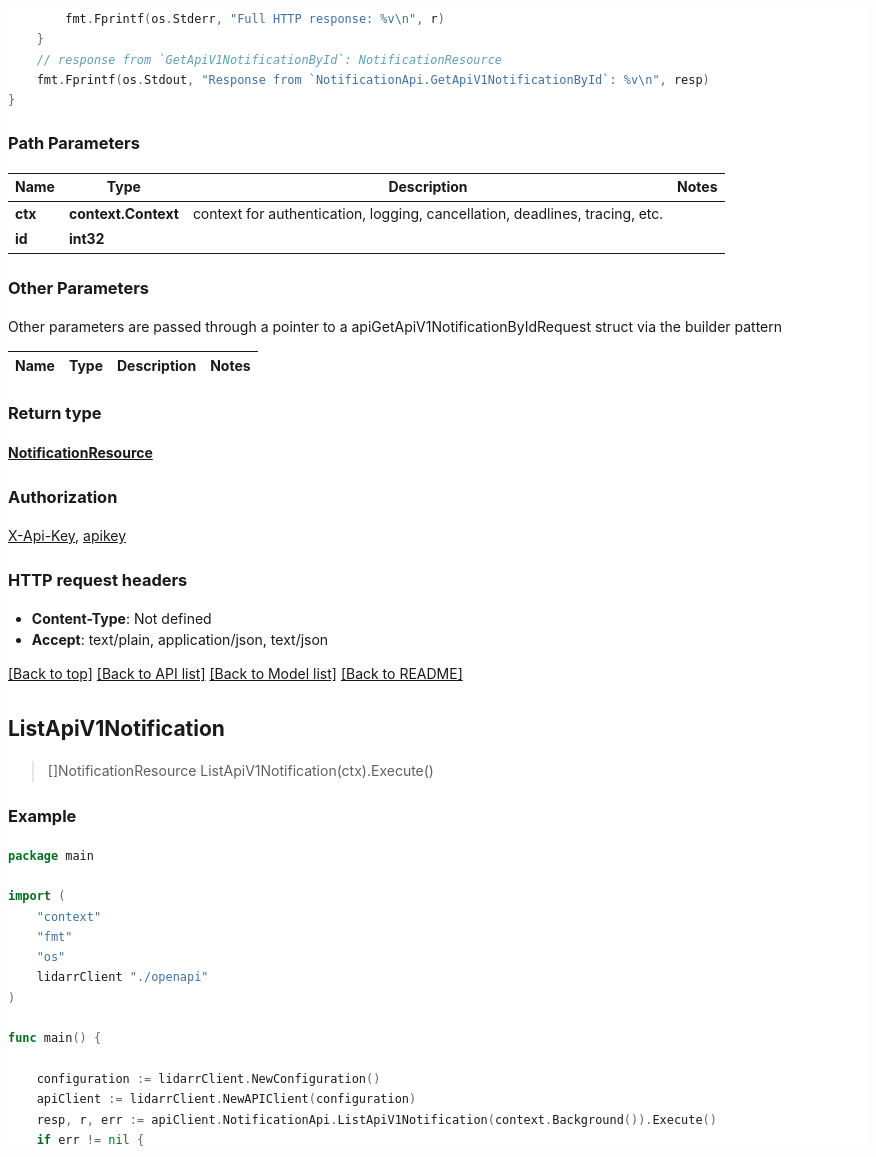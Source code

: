 ```go
        fmt.Fprintf(os.Stderr, "Full HTTP response: %v\n", r)
    }
    // response from `GetApiV1NotificationById`: NotificationResource
    fmt.Fprintf(os.Stdout, "Response from `NotificationApi.GetApiV1NotificationById`: %v\n", resp)
}
```

### Path Parameters


Name | Type | Description  | Notes
------------- | ------------- | ------------- | -------------
**ctx** | **context.Context** | context for authentication, logging, cancellation, deadlines, tracing, etc.
**id** | **int32** |  | 

### Other Parameters

Other parameters are passed through a pointer to a apiGetApiV1NotificationByIdRequest struct via the builder pattern


Name | Type | Description  | Notes
------------- | ------------- | ------------- | -------------


### Return type

[**NotificationResource**](NotificationResource.md)

### Authorization

[X-Api-Key](../README.md#X-Api-Key), [apikey](../README.md#apikey)

### HTTP request headers

- **Content-Type**: Not defined
- **Accept**: text/plain, application/json, text/json

[[Back to top]](#) [[Back to API list]](../README.md#documentation-for-api-endpoints)
[[Back to Model list]](../README.md#documentation-for-models)
[[Back to README]](../README.md)


## ListApiV1Notification

> []NotificationResource ListApiV1Notification(ctx).Execute()



### Example

```go
package main

import (
    "context"
    "fmt"
    "os"
    lidarrClient "./openapi"
)

func main() {

    configuration := lidarrClient.NewConfiguration()
    apiClient := lidarrClient.NewAPIClient(configuration)
    resp, r, err := apiClient.NotificationApi.ListApiV1Notification(context.Background()).Execute()
    if err != nil {
```